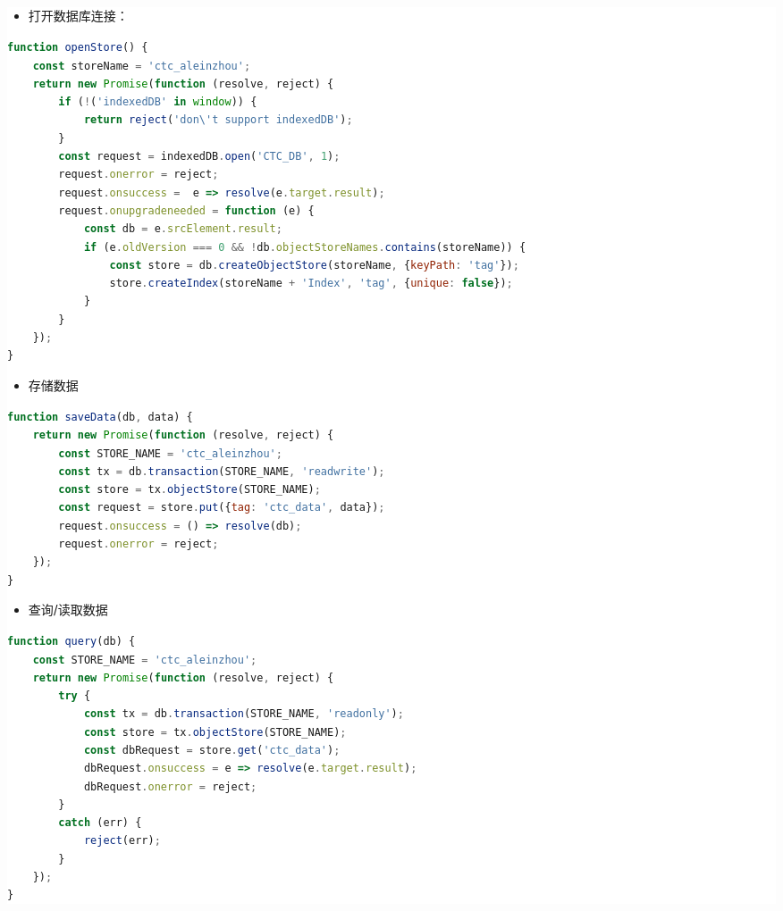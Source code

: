 - 打开数据库连接：

```JavaScript
function openStore() {
    const storeName = 'ctc_aleinzhou';
    return new Promise(function (resolve, reject) {
        if (!('indexedDB' in window)) {
            return reject('don\'t support indexedDB');
        }
        const request = indexedDB.open('CTC_DB', 1);
        request.onerror = reject;
        request.onsuccess =  e => resolve(e.target.result);
        request.onupgradeneeded = function (e) {
            const db = e.srcElement.result;
            if (e.oldVersion === 0 && !db.objectStoreNames.contains(storeName)) {
                const store = db.createObjectStore(storeName, {keyPath: 'tag'});
                store.createIndex(storeName + 'Index', 'tag', {unique: false});
            }
        }
    });
}
```

- 存储数据

```JavaScript
function saveData(db, data) {
    return new Promise(function (resolve, reject) {
        const STORE_NAME = 'ctc_aleinzhou';
        const tx = db.transaction(STORE_NAME, 'readwrite');
        const store = tx.objectStore(STORE_NAME);
        const request = store.put({tag: 'ctc_data', data});
        request.onsuccess = () => resolve(db);
        request.onerror = reject;
    });
}
```

- 查询/读取数据

```JavaScript
function query(db) {
    const STORE_NAME = 'ctc_aleinzhou';
    return new Promise(function (resolve, reject) {
        try {
            const tx = db.transaction(STORE_NAME, 'readonly');
            const store = tx.objectStore(STORE_NAME);
            const dbRequest = store.get('ctc_data');
            dbRequest.onsuccess = e => resolve(e.target.result);
            dbRequest.onerror = reject;
        }
        catch (err) {
            reject(err);
        }
    });
}
```
